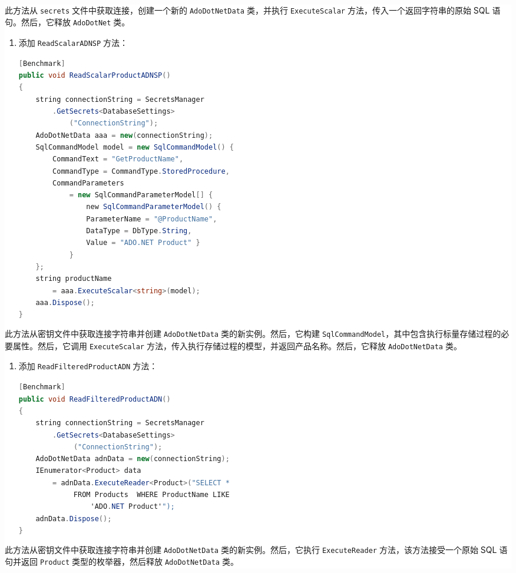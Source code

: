 此方法从 `secrets` 文件中获取连接，创建一个新的 `AdoDotNetData` 类，并执行 `ExecuteScalar` 方法，传入一个返回字符串的原始 SQL 语句。然后，它释放 `AdoDotNet` 类。

1.  添加 `ReadScalarADNSP` 方法：

    ```cs
    [Benchmark]
    public void ReadScalarProductADNSP()
    {
        string connectionString = SecretsManager
            .GetSecrets<DatabaseSettings>
                ("ConnectionString");
        AdoDotNetData aaa = new(connectionString);
        SqlCommandModel model = new SqlCommandModel() {
            CommandText = "GetProductName",
            CommandType = CommandType.StoredProcedure,
            CommandParameters 
                = new SqlCommandParameterModel[] {
                    new SqlCommandParameterModel() { 
                    ParameterName = "@ProductName", 
                    DataType = DbType.String, 
                    Value = "ADO.NET Product" }
                }
        };
        string productName 
            = aaa.ExecuteScalar<string>(model);
        aaa.Dispose();
    }
    ```

此方法从密钥文件中获取连接字符串并创建 `AdoDotNetData` 类的新实例。然后，它构建 `SqlCommandModel`，其中包含执行标量存储过程的必要属性。然后，它调用 `ExecuteScalar` 方法，传入执行存储过程的模型，并返回产品名称。然后，它释放 `AdoDotNetData` 类。

1.  添加 `ReadFilteredProductADN` 方法：

    ```cs
    [Benchmark]
    public void ReadFilteredProductADN()
    {
        string connectionString = SecretsManager
            .GetSecrets<DatabaseSettings>
                 ("ConnectionString");
        AdoDotNetData adnData = new(connectionString);
        IEnumerator<Product> data 
            = adnData.ExecuteReader<Product>("SELECT * 
                 FROM Products  WHERE ProductName LIKE 
                     'ADO.NET Product'");
        adnData.Dispose();
    }
    ```

此方法从密钥文件中获取连接字符串并创建 `AdoDotNetData` 类的新实例。然后，它执行 `ExecuteReader` 方法，该方法接受一个原始 SQL 语句并返回 `Product` 类型的枚举器，然后释放 `AdoDotNetData` 类。
